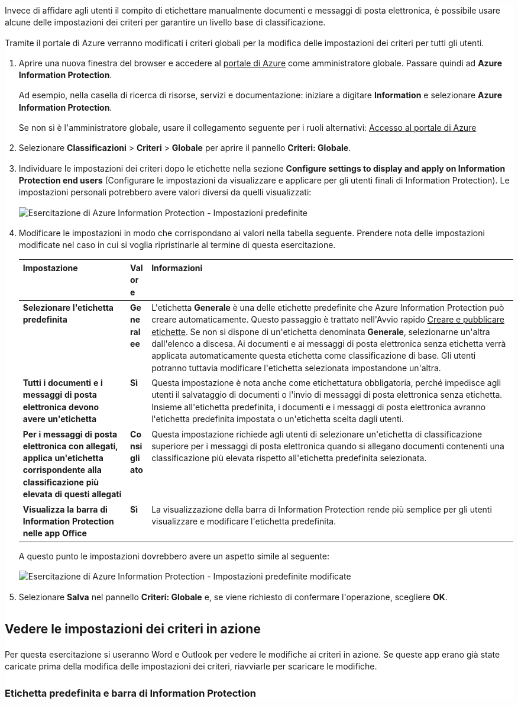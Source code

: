 Invece di affidare agli utenti il compito di etichettare manualmente documenti e messaggi di posta elettronica, è possibile usare alcune delle impostazioni dei criteri per garantire un livello base di classificazione. 

Tramite il portale di Azure verranno modificati i criteri globali per la modifica delle impostazioni dei criteri per tutti gli utenti.

1. Aprire una nuova finestra del browser e accedere al [portale di Azure](https://portal.azure.com) come amministratore globale. Passare quindi ad **Azure Information Protection**. 
    
    Ad esempio, nella casella di ricerca di risorse, servizi e documentazione: iniziare a digitare **Information** e selezionare **Azure Information Protection**.
    
    Se non si è l'amministratore globale, usare il collegamento seguente per i ruoli alternativi: [Accesso al portale di Azure](configure-policy.md#signing-in-to-the-azure-portal)

2. Selezionare **Classificazioni** > **Criteri** > **Globale** per aprire il pannello **Criteri: Globale**. 

3. Individuare le impostazioni dei criteri dopo le etichette nella sezione **Configure settings to display and apply on Information Protection end users** (Configurare le impostazioni da visualizzare e applicare per gli utenti finali di Information Protection). Le impostazioni personali potrebbero avere valori diversi da quelli visualizzati:
    
    ![Esercitazione di Azure Information Protection - Impostazioni predefinite](./media/defaultsettings-aip.png)

4. Modificare le impostazioni in modo che corrispondano ai valori nella tabella seguente. Prendere nota delle impostazioni modificate nel caso in cui si voglia ripristinarle al termine di questa esercitazione. 

    |Impostazione|Valore|Informazioni|
    |-------|-----|-----|
    |**Selezionare l'etichetta predefinita**|**Generalee**|L'etichetta **Generale** è una delle etichette predefinite che Azure Information Protection può creare automaticamente. Questo passaggio è trattato nell'Avvio rapido [Creare e pubblicare etichette](quickstart-viewpolicy.md#create-and-publish-labels). Se non si dispone di un'etichetta denominata **Generale**, selezionarne un'altra dall'elenco a discesa. Ai documenti e ai messaggi di posta elettronica senza etichetta verrà applicata automaticamente questa etichetta come classificazione di base. Gli utenti potranno tuttavia modificare l'etichetta selezionata impostandone un'altra.|
    |**Tutti i documenti e i messaggi di posta elettronica devono avere un'etichetta**|**Sì**|Questa impostazione è nota anche come etichettatura obbligatoria, perché impedisce agli utenti il salvataggio di documenti o l'invio di messaggi di posta elettronica senza etichetta. Insieme all'etichetta predefinita, i documenti e i messaggi di posta elettronica avranno l'etichetta predefinita impostata o un'etichetta scelta dagli utenti.
    |**Per i messaggi di posta elettronica con allegati, applica un'etichetta corrispondente alla classificazione più elevata di questi allegati**|**Consigliato**|Questa impostazione richiede agli utenti di selezionare un'etichetta di classificazione superiore per i messaggi di posta elettronica quando si allegano documenti contenenti una classificazione più elevata rispetto all'etichetta predefinita selezionata.
    |**Visualizza la barra di Information Protection nelle app Office**|**Sì**|La visualizzazione della barra di Information Protection rende più semplice per gli utenti visualizzare e modificare l'etichetta predefinita.
    
    A questo punto le impostazioni dovrebbero avere un aspetto simile al seguente:
    
    ![Esercitazione di Azure Information Protection - Impostazioni predefinite modificate](./media/defaultsettings-aip-changed.png)

5. Selezionare **Salva** nel pannello **Criteri: Globale** e, se viene richiesto di confermare l'operazione, scegliere **OK**. 

## <a name="see-your-policy-settings-in-action"></a>Vedere le impostazioni dei criteri in azione 

Per questa esercitazione si useranno Word e Outlook per vedere le modifiche ai criteri in azione. Se queste app erano già state caricate prima della modifica delle impostazioni dei criteri, riavviarle per scaricare le modifiche.

### <a name="default-label-and-the-information-protection-bar"></a>Etichetta predefinita e barra di Information Protection
